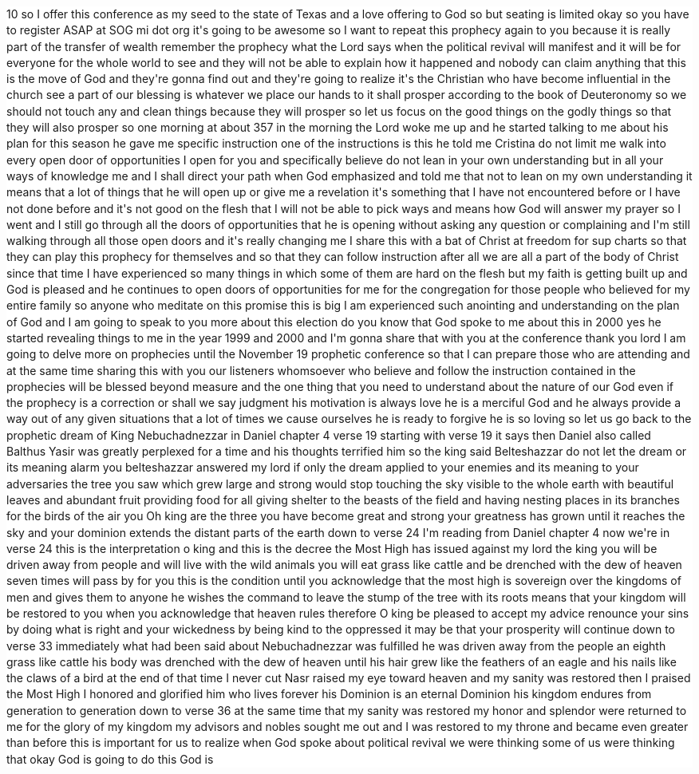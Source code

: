 10 so I offer this conference as my seed to the state of Texas and a love offering to God so but seating is limited okay so you have to register ASAP at SOG mi dot org it's going to be awesome so I want to repeat this prophecy again to you because it is really part of the transfer of wealth remember the prophecy what the Lord says when the political revival will manifest and it will be for everyone for the whole world to see and they will not be able to explain how it happened and nobody can claim anything that this is the move of God and they're gonna find out and they're going to realize it's the Christian who have become influential in the church see a part of our blessing is whatever we place our hands to it shall prosper according to the book of Deuteronomy so we should not touch any and clean things because they will prosper so let us focus on the good things on the godly things so that they will also prosper so one morning at about 357 in the morning the Lord woke me up and he started talking to me about his plan for this season he gave me specific instruction one of the instructions is this he told me Cristina do not limit me walk into every open door of opportunities I open for you and specifically believe do not lean in your own understanding but in all your ways of knowledge me and I shall direct your path when God emphasized and told me that not to lean on my own understanding it means that a lot of things that he will open up or give me a revelation it's something that I have not encountered before or I have not done before and it's not good on the flesh that I will not be able to pick ways and means how God will answer my prayer so I went and I still go through all the doors of opportunities that he is opening without asking any question or complaining and I'm still walking through all those open doors and it's really changing me I share this with a bat of Christ at freedom for sup charts so that they can play this prophecy for themselves and so that they can follow instruction after all we are all a part of the body of Christ since that time I have experienced so many things in which some of them are hard on the flesh but my faith is getting built up and God is pleased and he continues to open doors of opportunities for me for the congregation for those people who believed for my entire family so anyone who meditate on this promise this is big I am experienced such anointing and understanding on the plan of God and I am going to speak to you more about this election do you know that God spoke to me about this in 2000 yes he started revealing things to me in the year 1999 and 2000 and I'm gonna share that with you at the conference thank you lord I am going to delve more on prophecies until the November 19 prophetic conference so that I can prepare those who are attending and at the same time sharing this with you our listeners whomsoever who believe and follow the instruction contained in the prophecies will be blessed beyond measure and the one thing that you need to understand about the nature of our God even if the prophecy is a correction or shall we say judgment his motivation is always love he is a merciful God and he always provide a way out of any given situations that a lot of times we cause ourselves he is ready to forgive he is so loving so let us go back to the prophetic dream of King Nebuchadnezzar in Daniel chapter 4 verse 19 starting with verse 19 it says then Daniel also called Balthus Yasir was greatly perplexed for a time and his thoughts terrified him so the king said Belteshazzar do not let the dream or its meaning alarm you belteshazzar answered my lord if only the dream applied to your<split> enemies and its meaning to your adversaries the tree you saw which grew large and strong would stop touching the sky visible to the whole earth with beautiful leaves and abundant fruit providing food for all giving shelter to the beasts of the field and having nesting places in its branches for the birds of the air you Oh king are the three you have become great and strong your greatness has grown until it reaches the sky and your dominion extends the distant parts of the earth down to verse 24 I'm reading from Daniel chapter 4 now we're in verse 24 this is the interpretation o king and this is the decree the Most High has issued against my lord the king you will be driven away from people and will live with the wild animals you will eat grass like cattle and be drenched with the dew of heaven seven times will pass by for you this is the condition until you acknowledge that the most high is sovereign over the kingdoms of men and gives them to anyone he wishes the command to leave the stump of the tree with its roots means that your kingdom will be restored to you when you acknowledge that heaven rules therefore O king be pleased to accept my advice renounce your sins by doing what is right and your wickedness by being kind to the oppressed it may be that your prosperity will continue down to verse 33 immediately what had been said about Nebuchadnezzar was fulfilled he was driven away from the people an eighth grass like cattle his body was drenched with the dew of heaven until his hair grew like the feathers of an eagle and his nails like the claws of a bird at the end of that time I never cut Nasr raised my eye toward heaven and my sanity was restored then I praised the Most High I honored and glorified him who lives forever his Dominion is an eternal Dominion his kingdom endures from generation to generation down to verse 36 at the same time that my sanity was restored my honor and splendor were returned to me for the glory of my kingdom my advisors and nobles sought me out and I was restored to my throne and became even greater than before this is important for us to realize when God spoke about political revival we were thinking some of us were thinking that okay God is going to do this God is
